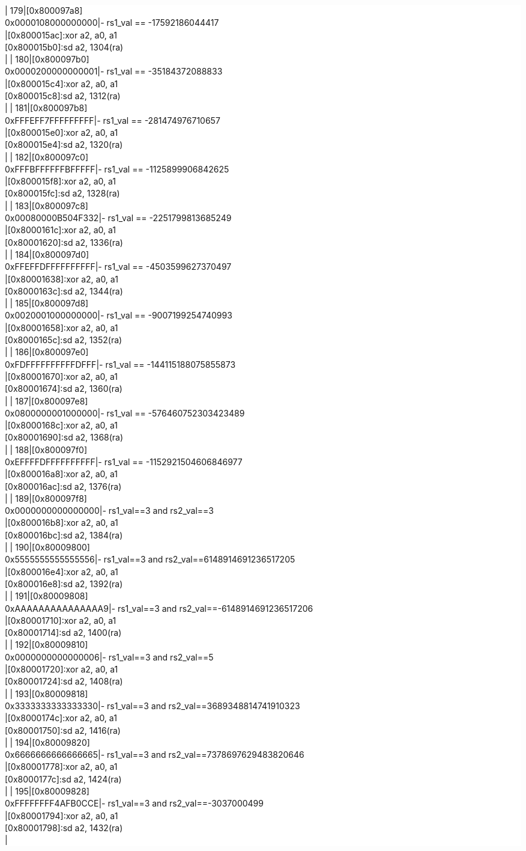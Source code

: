 | 179|[0x800097a8]<br>0x0000108000000000|- rs1_val == -17592186044417<br>                                                                                                                                                                                                       |[0x800015ac]:xor a2, a0, a1<br> [0x800015b0]:sd a2, 1304(ra)<br>   |
| 180|[0x800097b0]<br>0x0000200000000001|- rs1_val == -35184372088833<br>                                                                                                                                                                                                       |[0x800015c4]:xor a2, a0, a1<br> [0x800015c8]:sd a2, 1312(ra)<br>   |
| 181|[0x800097b8]<br>0xFFFEFF7FFFFFFFFF|- rs1_val == -281474976710657<br>                                                                                                                                                                                                      |[0x800015e0]:xor a2, a0, a1<br> [0x800015e4]:sd a2, 1320(ra)<br>   |
| 182|[0x800097c0]<br>0xFFFBFFFFFFBFFFFF|- rs1_val == -1125899906842625<br>                                                                                                                                                                                                     |[0x800015f8]:xor a2, a0, a1<br> [0x800015fc]:sd a2, 1328(ra)<br>   |
| 183|[0x800097c8]<br>0x00080000B504F332|- rs1_val == -2251799813685249<br>                                                                                                                                                                                                     |[0x8000161c]:xor a2, a0, a1<br> [0x80001620]:sd a2, 1336(ra)<br>   |
| 184|[0x800097d0]<br>0xFFEFFDFFFFFFFFFF|- rs1_val == -4503599627370497<br>                                                                                                                                                                                                     |[0x80001638]:xor a2, a0, a1<br> [0x8000163c]:sd a2, 1344(ra)<br>   |
| 185|[0x800097d8]<br>0x0020001000000000|- rs1_val == -9007199254740993<br>                                                                                                                                                                                                     |[0x80001658]:xor a2, a0, a1<br> [0x8000165c]:sd a2, 1352(ra)<br>   |
| 186|[0x800097e0]<br>0xFDFFFFFFFFFFDFFF|- rs1_val == -144115188075855873<br>                                                                                                                                                                                                   |[0x80001670]:xor a2, a0, a1<br> [0x80001674]:sd a2, 1360(ra)<br>   |
| 187|[0x800097e8]<br>0x0800000001000000|- rs1_val == -576460752303423489<br>                                                                                                                                                                                                   |[0x8000168c]:xor a2, a0, a1<br> [0x80001690]:sd a2, 1368(ra)<br>   |
| 188|[0x800097f0]<br>0xEFFFFDFFFFFFFFFF|- rs1_val == -1152921504606846977<br>                                                                                                                                                                                                  |[0x800016a8]:xor a2, a0, a1<br> [0x800016ac]:sd a2, 1376(ra)<br>   |
| 189|[0x800097f8]<br>0x0000000000000000|- rs1_val==3 and rs2_val==3<br>                                                                                                                                                                                                        |[0x800016b8]:xor a2, a0, a1<br> [0x800016bc]:sd a2, 1384(ra)<br>   |
| 190|[0x80009800]<br>0x5555555555555556|- rs1_val==3 and rs2_val==6148914691236517205<br>                                                                                                                                                                                      |[0x800016e4]:xor a2, a0, a1<br> [0x800016e8]:sd a2, 1392(ra)<br>   |
| 191|[0x80009808]<br>0xAAAAAAAAAAAAAAA9|- rs1_val==3 and rs2_val==-6148914691236517206<br>                                                                                                                                                                                     |[0x80001710]:xor a2, a0, a1<br> [0x80001714]:sd a2, 1400(ra)<br>   |
| 192|[0x80009810]<br>0x0000000000000006|- rs1_val==3 and rs2_val==5<br>                                                                                                                                                                                                        |[0x80001720]:xor a2, a0, a1<br> [0x80001724]:sd a2, 1408(ra)<br>   |
| 193|[0x80009818]<br>0x3333333333333330|- rs1_val==3 and rs2_val==3689348814741910323<br>                                                                                                                                                                                      |[0x8000174c]:xor a2, a0, a1<br> [0x80001750]:sd a2, 1416(ra)<br>   |
| 194|[0x80009820]<br>0x6666666666666665|- rs1_val==3 and rs2_val==7378697629483820646<br>                                                                                                                                                                                      |[0x80001778]:xor a2, a0, a1<br> [0x8000177c]:sd a2, 1424(ra)<br>   |
| 195|[0x80009828]<br>0xFFFFFFFF4AFB0CCE|- rs1_val==3 and rs2_val==-3037000499<br>                                                                                                                                                                                              |[0x80001794]:xor a2, a0, a1<br> [0x80001798]:sd a2, 1432(ra)<br>   |